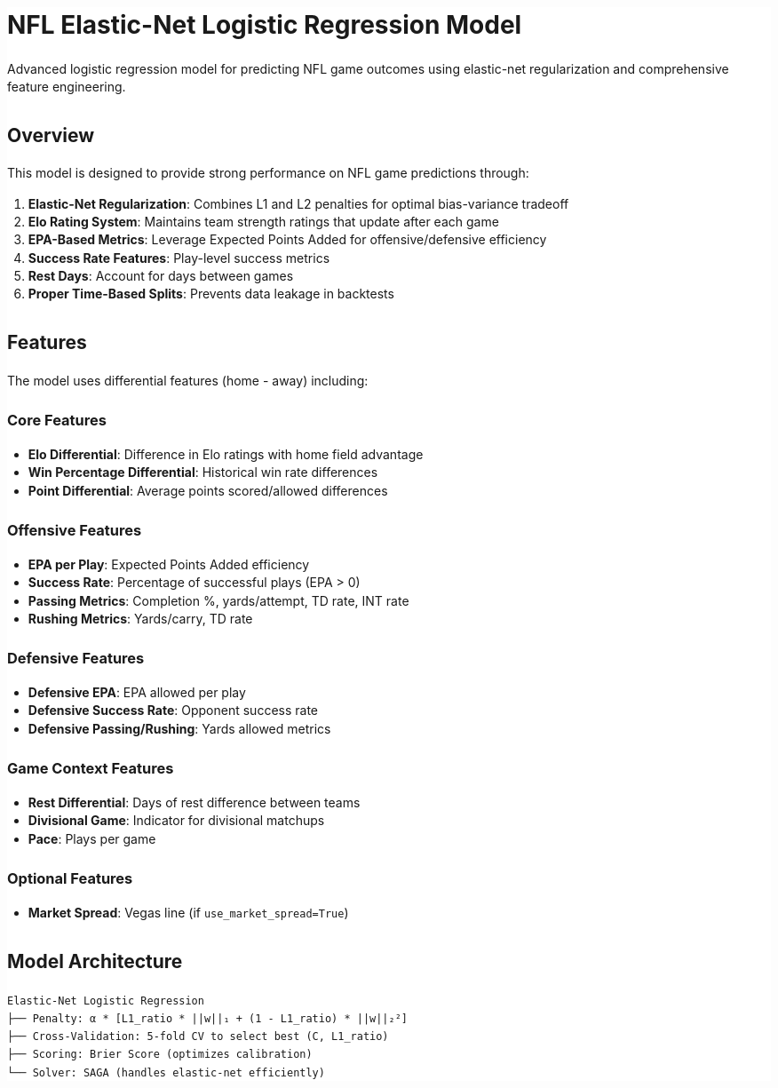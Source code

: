 # NFL Elastic-Net Logistic Regression Model

Advanced logistic regression model for predicting NFL game outcomes using elastic-net regularization and comprehensive feature engineering.

## Overview

This model is designed to provide strong performance on NFL game predictions through:

1. **Elastic-Net Regularization**: Combines L1 and L2 penalties for optimal bias-variance tradeoff
2. **Elo Rating System**: Maintains team strength ratings that update after each game
3. **EPA-Based Metrics**: Leverage Expected Points Added for offensive/defensive efficiency
4. **Success Rate Features**: Play-level success metrics
5. **Rest Days**: Account for days between games
6. **Proper Time-Based Splits**: Prevents data leakage in backtests

## Features

The model uses differential features (home - away) including:

### Core Features
- **Elo Differential**: Difference in Elo ratings with home field advantage
- **Win Percentage Differential**: Historical win rate differences
- **Point Differential**: Average points scored/allowed differences

### Offensive Features
- **EPA per Play**: Expected Points Added efficiency
- **Success Rate**: Percentage of successful plays (EPA > 0)
- **Passing Metrics**: Completion %, yards/attempt, TD rate, INT rate
- **Rushing Metrics**: Yards/carry, TD rate

### Defensive Features
- **Defensive EPA**: EPA allowed per play
- **Defensive Success Rate**: Opponent success rate
- **Defensive Passing/Rushing**: Yards allowed metrics

### Game Context Features
- **Rest Differential**: Days of rest difference between teams
- **Divisional Game**: Indicator for divisional matchups
- **Pace**: Plays per game

### Optional Features
- **Market Spread**: Vegas line (if `use_market_spread=True`)

## Model Architecture

```
Elastic-Net Logistic Regression
├── Penalty: α * [L1_ratio * ||w||₁ + (1 - L1_ratio) * ||w||₂²]
├── Cross-Validation: 5-fold CV to select best (C, L1_ratio)
├── Scoring: Brier Score (optimizes calibration)
└── Solver: SAGA (handles elastic-net efficiently)
```
